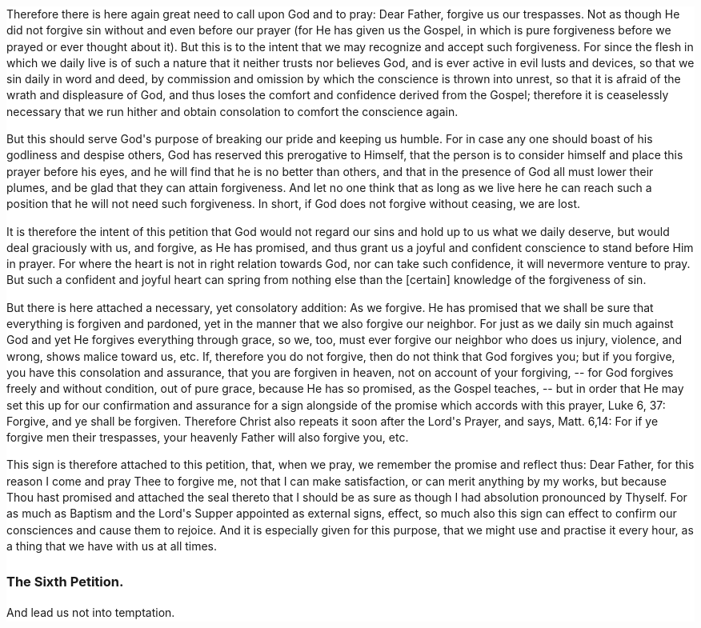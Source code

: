Therefore there is here again great need to call upon God and to pray: Dear Father, forgive us our trespasses. Not as though He did not forgive sin without and even before our prayer (for He has given us the Gospel, in which is pure forgiveness before we prayed or ever thought about it). But this is to the intent that we may recognize and accept such forgiveness. For since the flesh in which we daily live is of such a nature that it neither trusts nor believes God, and is ever active in evil lusts and devices, so that we sin daily in word and deed, by commission and omission by which the conscience is thrown into unrest, so that it is afraid of the wrath and displeasure of God, and thus loses the comfort and confidence derived from the Gospel; therefore it is ceaselessly necessary that we run hither and obtain consolation to comfort the conscience again.

But this should serve God's purpose of breaking our pride and keeping us humble. For in case any one should boast of his godliness and despise others, God has reserved this prerogative to Himself, that the person is to consider himself and place this prayer before his eyes, and he will find that he is no better than others, and that in the presence of God all must lower their plumes, and be glad that they can attain forgiveness. And let no one think that as long as we live here he can reach such a position that he will not need such forgiveness. In short, if God does not forgive without ceasing, we are lost.

It is therefore the intent of this petition that God would not regard our sins and hold up to us what we daily deserve, but would deal graciously with us, and forgive, as He has promised, and thus grant us a joyful and confident conscience to stand before Him in prayer. For where the heart is not in right relation towards God, nor can take such confidence, it will nevermore venture to pray. But such a confident and joyful heart can spring from nothing else than the \[certain\] knowledge of the forgiveness of sin.

But there is here attached a necessary, yet consolatory addition: As we forgive. He has promised that we shall be sure that everything is forgiven and pardoned, yet in the manner that we also forgive our neighbor. For just as we daily sin much against God and yet He forgives everything through grace, so we, too, must ever forgive our neighbor who does us injury, violence, and wrong, shows malice toward us, etc. If, therefore you do not forgive, then do not think that God forgives you; but if you forgive, you have this consolation and assurance, that you are forgiven in heaven, not on account of your forgiving, -- for God forgives freely and without condition, out of pure grace, because He has so promised, as the Gospel teaches, -- but in order that He may set this up for our confirmation and assurance for a sign alongside of the promise which accords with this prayer, Luke 6, 37: Forgive, and ye shall be forgiven. Therefore Christ also repeats it soon after the Lord's Prayer, and says, Matt. 6,14: For if ye forgive men their trespasses, your heavenly Father will also forgive you, etc.

This sign is therefore attached to this petition, that, when we pray, we remember the promise and reflect thus: Dear Father, for this reason I come and pray Thee to forgive me, not that I can make satisfaction, or can merit anything by my works, but because Thou hast promised and attached the seal thereto that I should be as sure as though I had absolution pronounced by Thyself. For as much as Baptism and the Lord's Supper appointed as external signs, effect, so much also this sign can effect to confirm our consciences and cause them to rejoice. And it is especially given for this purpose, that we might use and practise it every hour, as a thing that we have with us at all times.



### The Sixth Petition.





And lead us not into temptation.
